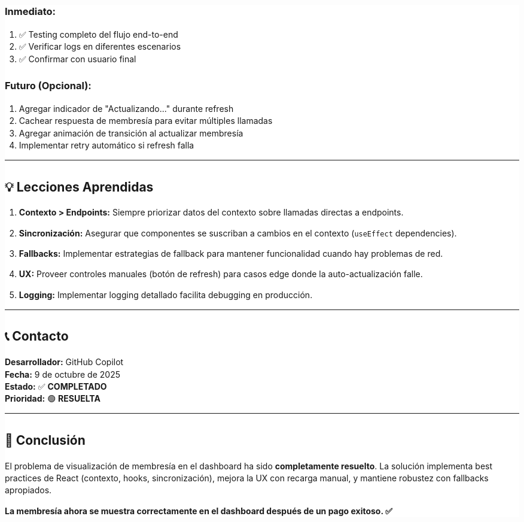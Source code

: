 ### **Inmediato:**
1. ✅ Testing completo del flujo end-to-end
2. ✅ Verificar logs en diferentes escenarios
3. ✅ Confirmar con usuario final

### **Futuro (Opcional):**
1. Agregar indicador de "Actualizando..." durante refresh
2. Cachear respuesta de membresía para evitar múltiples llamadas
3. Agregar animación de transición al actualizar membresía
4. Implementar retry automático si refresh falla

---

## 💡 **Lecciones Aprendidas**

1. **Contexto > Endpoints:** Siempre priorizar datos del contexto sobre llamadas directas a endpoints.

2. **Sincronización:** Asegurar que componentes se suscriban a cambios en el contexto (`useEffect` dependencies).

3. **Fallbacks:** Implementar estrategias de fallback para mantener funcionalidad cuando hay problemas de red.

4. **UX:** Proveer controles manuales (botón de refresh) para casos edge donde la auto-actualización falle.

5. **Logging:** Implementar logging detallado facilita debugging en producción.

---

## 📞 **Contacto**

**Desarrollador:** GitHub Copilot  
**Fecha:** 9 de octubre de 2025  
**Estado:** ✅ **COMPLETADO**  
**Prioridad:** 🟢 **RESUELTA**

---

## 🎉 **Conclusión**

El problema de visualización de membresía en el dashboard ha sido **completamente resuelto**. La solución implementa best practices de React (contexto, hooks, sincronización), mejora la UX con recarga manual, y mantiene robustez con fallbacks apropiados.

**La membresía ahora se muestra correctamente en el dashboard después de un pago exitoso. ✅**
